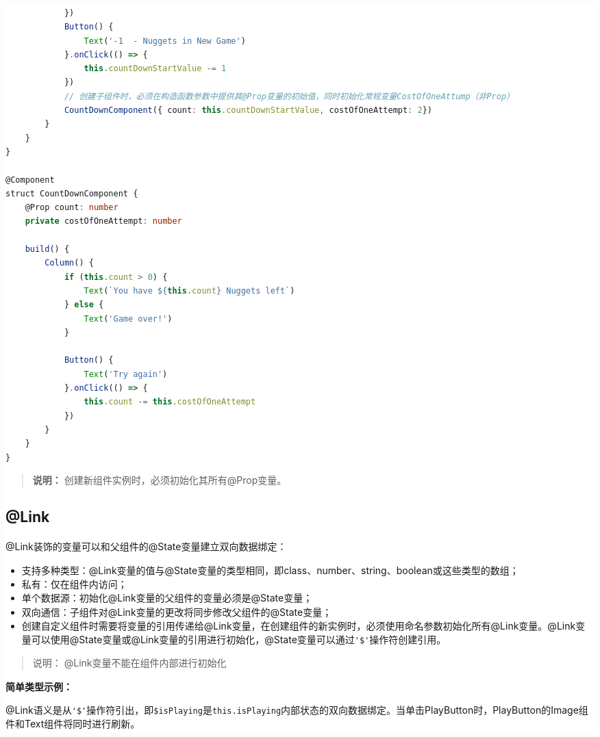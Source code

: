 ```ts
            })
            Button() {
                Text('-1  - Nuggets in New Game')
            }.onClick(() => {
                this.countDownStartValue -= 1
            })
            // 创建子组件时，必须在构造函数参数中提供其@Prop变量的初始值，同时初始化常规变量CostOfOneAttump（非Prop）
            CountDownComponent({ count: this.countDownStartValue, costOfOneAttempt: 2})
        }
    }
}

@Component
struct CountDownComponent {
    @Prop count: number
    private costOfOneAttempt: number

    build() {
        Column() {
            if (this.count > 0) {
                Text(`You have ${this.count} Nuggets left`)
            } else {
                Text('Game over!')
            }

            Button() {
                Text('Try again')
            }.onClick(() => {
                this.count -= this.costOfOneAttempt
            })
        }
    }
}
```

> **说明：** 创建新组件实例时，必须初始化其所有@Prop变量。

## @Link

@Link装饰的变量可以和父组件的@State变量建立双向数据绑定：

- 支持多种类型：@Link变量的值与@State变量的类型相同，即class、number、string、boolean或这些类型的数组；
- 私有：仅在组件内访问；
- 单个数据源：初始化@Link变量的父组件的变量必须是@State变量；
- 双向通信：子组件对@Link变量的更改将同步修改父组件的@State变量；
- 创建自定义组件时需要将变量的引用传递给@Link变量，在创建组件的新实例时，必须使用命名参数初始化所有@Link变量。@Link变量可以使用@State变量或@Link变量的引用进行初始化，@State变量可以通过`'$'`操作符创建引用。

> 说明： @Link变量不能在组件内部进行初始化

**简单类型示例：**

@Link语义是从`'$'`操作符引出，即`$isPlaying`是`this.isPlaying`内部状态的双向数据绑定。当单击PlayButton时，PlayButton的Image组件和Text组件将同时进行刷新。 
